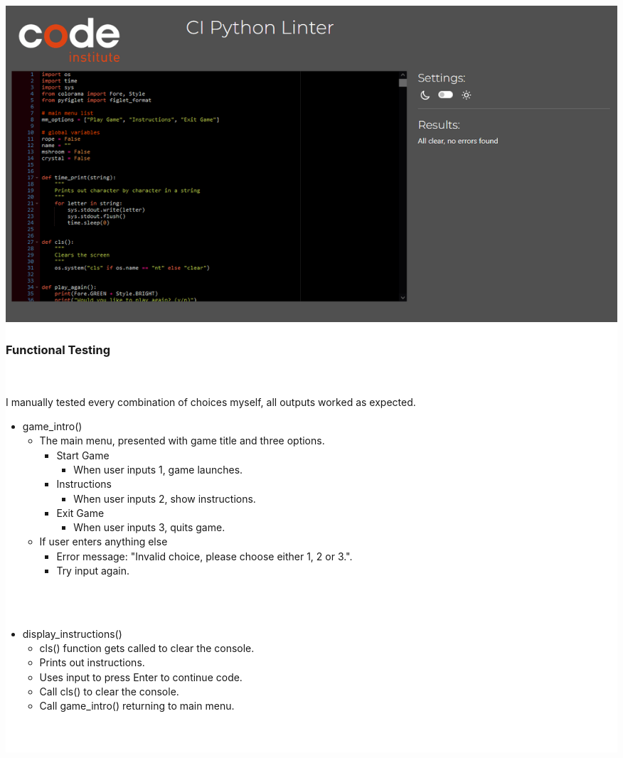 ![ci_python_linter](docs/readme-images/testing/ci_python_linter.png)

### **Functional Testing**
<br>

I manually tested every combination of choices myself, all outputs worked as expected.

* game_intro()
    * The main menu, presented with game title and three options.
        * Start Game
            * When user inputs 1, game launches.
        * Instructions
            * When user inputs 2, show instructions.
        * Exit Game
            * When user inputs 3, quits game.
    * If user enters anything else
        * Error message: "Invalid choice, please choose either 1, 2 or 3.".
        * Try input again.
<br>
<br>

* display_instructions()
    * cls() function gets called to clear the console.
    * Prints out instructions.
    * Uses input to press Enter to continue code.
    * Call cls() to clear the console.
    * Call game_intro() returning to main menu.
<br>
<br>
